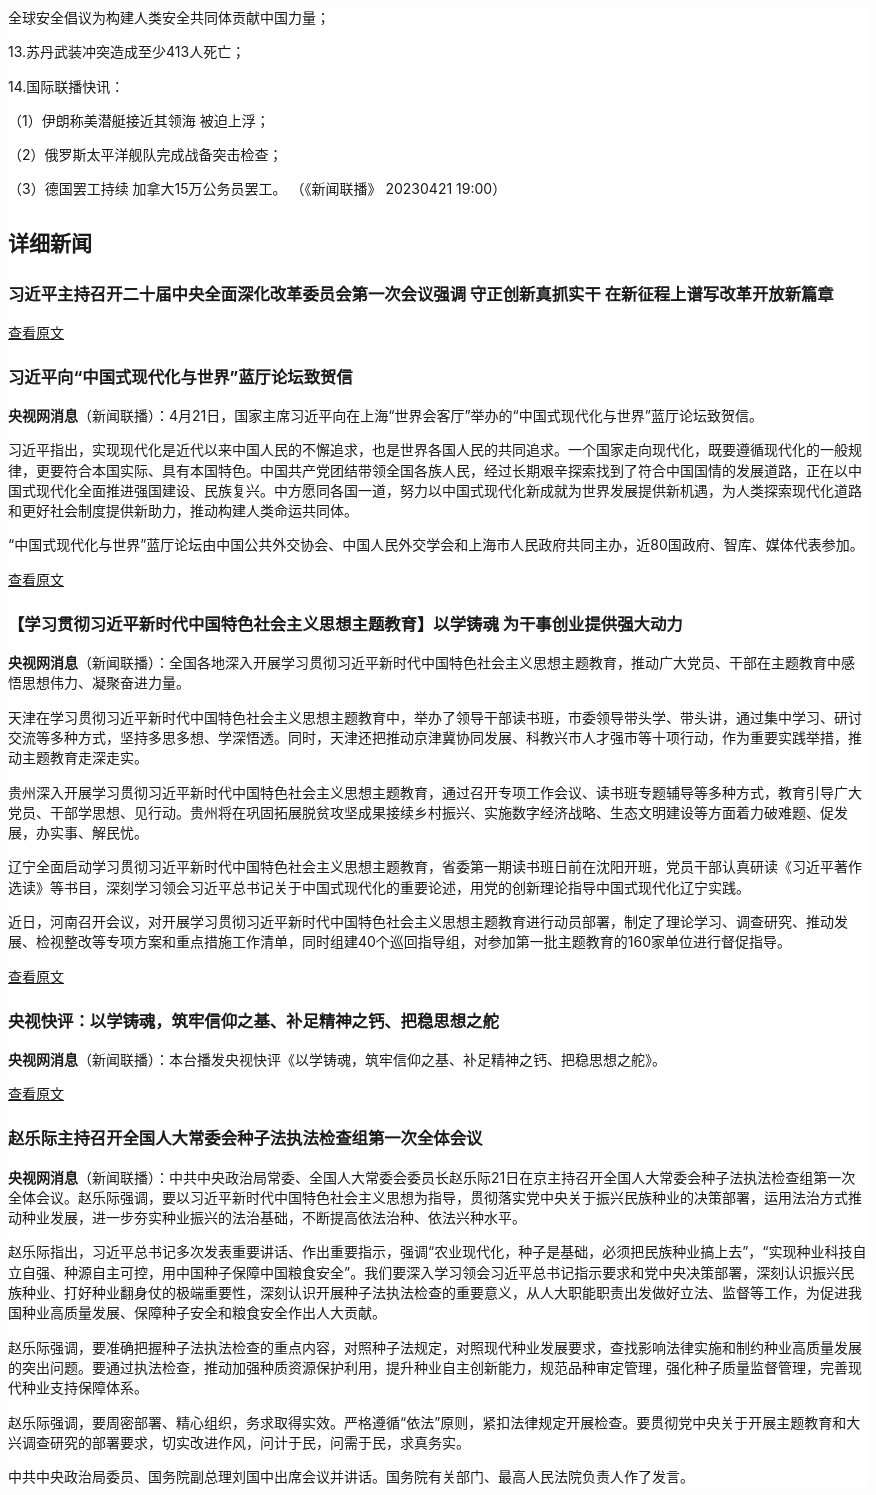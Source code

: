 全球安全倡议为构建人类安全共同体贡献中国力量；


13.苏丹武装冲突造成至少413人死亡；


14.国际联播快讯：


（1）伊朗称美潜艇接近其领海 被迫上浮；


（2）俄罗斯太平洋舰队完成战备突击检查；


（3）德国罢工持续 加拿大15万公务员罢工。
（《新闻联播》 20230421 19:00）

## 详细新闻

### 习近平主持召开二十届中央全面深化改革委员会第一次会议强调 守正创新真抓实干 在新征程上谱写改革开放新篇章



[查看原文](https://tv.cctv.com/2023/04/21/VIDEkLxFbK6K30vautAdNNfq230421.shtml)

### 习近平向“中国式现代化与世界”蓝厅论坛致贺信

<p><strong>央视网消息</strong>（新闻联播）：4月21日，国家主席习近平向在上海“世界会客厅”举办的“中国式现代化与世界”蓝厅论坛致贺信。<br></p><p>习近平指出，实现现代化是近代以来中国人民的不懈追求，也是世界各国人民的共同追求。一个国家走向现代化，既要遵循现代化的一般规律，更要符合本国实际、具有本国特色。中国共产党团结带领全国各族人民，经过长期艰辛探索找到了符合中国国情的发展道路，正在以中国式现代化全面推进强国建设、民族复兴。中方愿同各国一道，努力以中国式现代化新成就为世界发展提供新机遇，为人类探索现代化道路和更好社会制度提供新助力，推动构建人类命运共同体。<br></p><p>“中国式现代化与世界”蓝厅论坛由中国公共外交协会、中国人民外交学会和上海市人民政府共同主办，近80国政府、智库、媒体代表参加。</p>

[查看原文](https://tv.cctv.com/2023/04/21/VIDEJEwzpI72pTNsA9MR2yqR230421.shtml)

### 【学习贯彻习近平新时代中国特色社会主义思想主题教育】以学铸魂 为干事创业提供强大动力

<p><strong>央视网消息</strong>（新闻联播）：全国各地深入开展学习贯彻习近平新时代中国特色社会主义思想主题教育，推动广大党员、干部在主题教育中感悟思想伟力、凝聚奋进力量。<br></p><p>天津在学习贯彻习近平新时代中国特色社会主义思想主题教育中，举办了领导干部读书班，市委领导带头学、带头讲，通过集中学习、研讨交流等多种方式，坚持多思多想、学深悟透。同时，天津还把推动京津冀协同发展、科教兴市人才强市等十项行动，作为重要实践举措，推动主题教育走深走实。<br></p><p>贵州深入开展学习贯彻习近平新时代中国特色社会主义思想主题教育，通过召开专项工作会议、读书班专题辅导等多种方式，教育引导广大党员、干部学思想、见行动。贵州将在巩固拓展脱贫攻坚成果接续乡村振兴、实施数字经济战略、生态文明建设等方面着力破难题、促发展，办实事、解民忧。<br></p><p>辽宁全面启动学习贯彻习近平新时代中国特色社会主义思想主题教育，省委第一期读书班日前在沈阳开班，党员干部认真研读《习近平著作选读》等书目，深刻学习领会习近平总书记关于中国式现代化的重要论述，用党的创新理论指导中国式现代化辽宁实践。<br></p><p>近日，河南召开会议，对开展学习贯彻习近平新时代中国特色社会主义思想主题教育进行动员部署，制定了理论学习、调查研究、推动发展、检视整改等专项方案和重点措施工作清单，同时组建40个巡回指导组，对参加第一批主题教育的160家单位进行督促指导。</p>

[查看原文](https://tv.cctv.com/2023/04/21/VIDEsSPmdCtCjgNmcBqMYGa0230421.shtml)

### 央视快评：以学铸魂，筑牢信仰之基、补足精神之钙、把稳思想之舵

<p><strong>央视网消息</strong>（新闻联播）：本台播发央视快评《以学铸魂，筑牢信仰之基、补足精神之钙、把稳思想之舵》。</p>

[查看原文](https://tv.cctv.com/2023/04/21/VIDEaBIo1qFIapXHMvJsMUj9230421.shtml)

### 赵乐际主持召开全国人大常委会种子法执法检查组第一次全体会议

<p><strong>央视网消息</strong>（新闻联播）：中共中央政治局常委、全国人大常委会委员长赵乐际21日在京主持召开全国人大常委会种子法执法检查组第一次全体会议。赵乐际强调，要以习近平新时代中国特色社会主义思想为指导，贯彻落实党中央关于振兴民族种业的决策部署，运用法治方式推动种业发展，进一步夯实种业振兴的法治基础，不断提高依法治种、依法兴种水平。<br></p><p>赵乐际指出，习近平总书记多次发表重要讲话、作出重要指示，强调“农业现代化，种子是基础，必须把民族种业搞上去”，“实现种业科技自立自强、种源自主可控，用中国种子保障中国粮食安全”。我们要深入学习领会习近平总书记指示要求和党中央决策部署，深刻认识振兴民族种业、打好种业翻身仗的极端重要性，深刻认识开展种子法执法检查的重要意义，从人大职能职责出发做好立法、监督等工作，为促进我国种业高质量发展、保障种子安全和粮食安全作出人大贡献。<br></p><p>赵乐际强调，要准确把握种子法执法检查的重点内容，对照种子法规定，对照现代种业发展要求，查找影响法律实施和制约种业高质量发展的突出问题。要通过执法检查，推动加强种质资源保护利用，提升种业自主创新能力，规范品种审定管理，强化种子质量监督管理，完善现代种业支持保障体系。<br></p><p>赵乐际强调，要周密部署、精心组织，务求取得实效。严格遵循“依法”原则，紧扣法律规定开展检查。要贯彻党中央关于开展主题教育和大兴调查研究的部署要求，切实改进作风，问计于民，问需于民，求真务实。<br></p><p>中共中央政治局委员、国务院副总理刘国中出席会议并讲话。国务院有关部门、最高人民法院负责人作了发言。</p>
